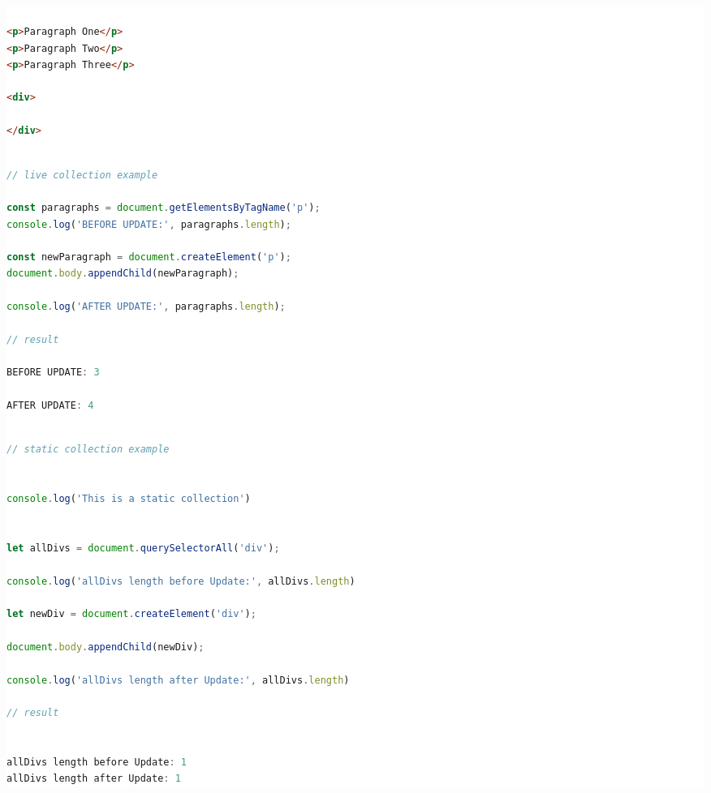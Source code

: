 ``` html

<p>Paragraph One</p>
<p>Paragraph Two</p>
<p>Paragraph Three</p>

<div> 
    
</div>

```


```js 

// live collection example

const paragraphs = document.getElementsByTagName('p'); 
console.log('BEFORE UPDATE:', paragraphs.length); 

const newParagraph = document.createElement('p'); 
document.body.appendChild(newParagraph); 

console.log('AFTER UPDATE:', paragraphs.length); 

// result 

BEFORE UPDATE: 3

AFTER UPDATE: 4


```

``` js 

// static collection example 


console.log('This is a static collection')


let allDivs = document.querySelectorAll('div'); 

console.log('allDivs length before Update:', allDivs.length)

let newDiv = document.createElement('div'); 

document.body.appendChild(newDiv); 

console.log('allDivs length after Update:', allDivs.length)

// result 


allDivs length before Update: 1 
allDivs length after Update: 1

```

